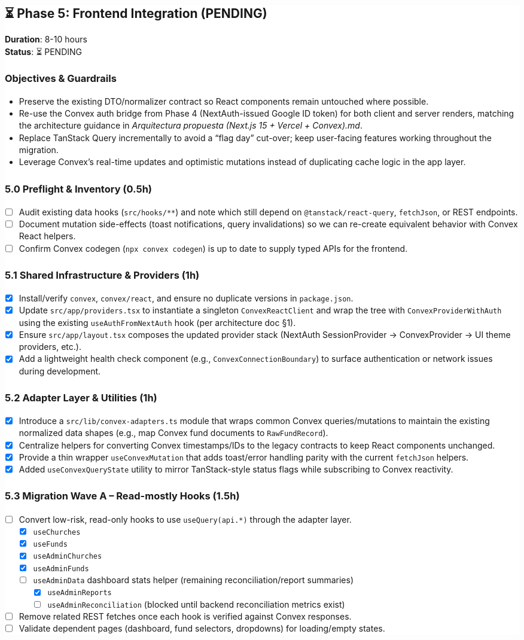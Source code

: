 
## ⏳ Phase 5: Frontend Integration (PENDING)

**Duration**: 8-10 hours  
**Status**: ⏳ PENDING

### Objectives & Guardrails

- Preserve the existing DTO/normalizer contract so React components remain untouched where possible.
- Re-use the Convex auth bridge from Phase 4 (NextAuth-issued Google ID token) for both client and server renders, matching the architecture guidance in *Arquitectura propuesta (Next.js 15 + Vercel + Convex).md*.
- Replace TanStack Query incrementally to avoid a “flag day” cut-over; keep user-facing features working throughout the migration.
- Leverage Convex’s real-time updates and optimistic mutations instead of duplicating cache logic in the app layer.

### 5.0 Preflight & Inventory (0.5h)

- [ ] Audit existing data hooks (`src/hooks/**`) and note which still depend on `@tanstack/react-query`, `fetchJson`, or REST endpoints.
- [ ] Document mutation side-effects (toast notifications, query invalidations) so we can re-create equivalent behavior with Convex React helpers.
- [ ] Confirm Convex codegen (`npx convex codegen`) is up to date to supply typed APIs for the frontend.

### 5.1 Shared Infrastructure & Providers (1h)

- [x] Install/verify `convex`, `convex/react`, and ensure no duplicate versions in `package.json`.
- [x] Update `src/app/providers.tsx` to instantiate a singleton `ConvexReactClient` and wrap the tree with `ConvexProviderWithAuth` using the existing `useAuthFromNextAuth` hook (per architecture doc §1).
- [x] Ensure `src/app/layout.tsx` composes the updated provider stack (NextAuth SessionProvider → ConvexProvider → UI theme providers, etc.).
- [x] Add a lightweight health check component (e.g., `ConvexConnectionBoundary`) to surface authentication or network issues during development.

### 5.2 Adapter Layer & Utilities (1h)

- [x] Introduce a `src/lib/convex-adapters.ts` module that wraps common Convex queries/mutations to maintain the existing normalized data shapes (e.g., map Convex fund documents to `RawFundRecord`).
- [x] Centralize helpers for converting Convex timestamps/IDs to the legacy contracts to keep React components unchanged.
- [x] Provide a thin wrapper `useConvexMutation` that adds toast/error handling parity with the current `fetchJson` helpers.
- [x] Added `useConvexQueryState` utility to mirror TanStack-style status flags while subscribing to Convex reactivity.

### 5.3 Migration Wave A – Read-mostly Hooks (1.5h)

- [ ] Convert low-risk, read-only hooks to use `useQuery(api.*)` through the adapter layer.
  - [x] `useChurches`
  - [x] `useFunds`
  - [x] `useAdminChurches`
  - [x] `useAdminFunds`
  - [ ] `useAdminData` dashboard stats helper (remaining reconciliation/report summaries)
    - [x] `useAdminReports`
    - [ ] `useAdminReconciliation` (blocked until backend reconciliation metrics exist)
- [ ] Remove related REST fetches once each hook is verified against Convex responses.
- [ ] Validate dependent pages (dashboard, fund selectors, dropdowns) for loading/empty states.
